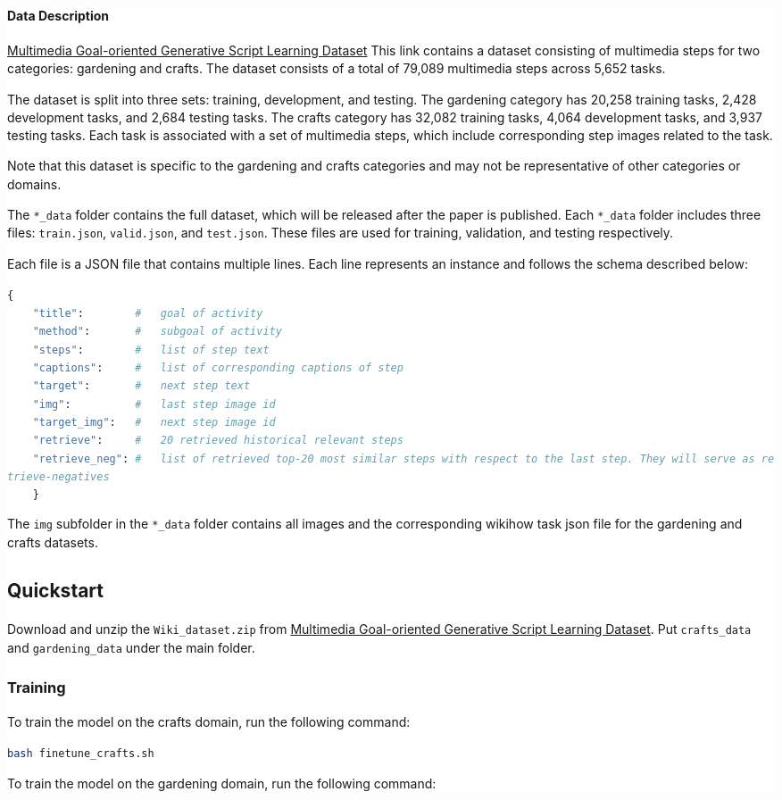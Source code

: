 #### Data Description

[Multimedia Goal-oriented Generative Script Learning Dataset](https://drive.google.com/file/d/1lSo-Kr4edNas0_uTl1SvDnEGuPYl0Or9/view?usp=sharing) 
This link contains a dataset consisting of multimedia steps for two categories: gardening and crafts. The dataset consists of a total of 79,089 multimedia steps across 5,652 tasks.

The dataset is split into three sets: training, development, and testing. The gardening category has 20,258 training tasks, 2,428 development tasks, and 2,684 testing tasks. The crafts category has 32,082 training tasks, 4,064 development tasks, and 3,937 testing tasks. Each task is associated with a set of multimedia steps, which include corresponding step images related to the task. 

Note that this dataset is specific to the gardening and crafts categories and may not be representative of other categories or domains.

The `*_data` folder contains the full dataset, which will be released after the paper is published. Each `*_data` folder includes three files: `train.json`, `valid.json`, and `test.json`. These files are used for training, validation, and testing respectively.

Each file is a JSON file that contains multiple lines. Each line represents an instance and follows the schema described below:

```python
{
    "title":        #   goal of activity
    "method":       #   subgoal of activity
    "steps":        #   list of step text 
    "captions":     #   list of corresponding captions of step
    "target":       #   next step text
    "img":          #   last step image id
    "target_img":   #   next step image id
    "retrieve":     #   20 retrieved historical relevant steps
    "retrieve_neg": #   list of retrieved top-20 most similar steps with respect to the last step. They will serve as retrieve-negatives 
    }
```

The `img` subfolder in the `*_data` folder contains all images and the corresponding wikihow task json file for the gardening and crafts datasets.

## Quickstart

Download and unzip the `Wiki_dataset.zip` from [Multimedia Goal-oriented Generative Script Learning Dataset](https://drive.google.com/file/d/1lSo-Kr4edNas0_uTl1SvDnEGuPYl0Or9/view?usp=sharing). Put `crafts_data` and `gardening_data` under the main folder.

### Training

To train the model on the crafts domain, run the following command:

```bash
bash finetune_crafts.sh 
```

To train the model on the gardening domain, run the following command:
